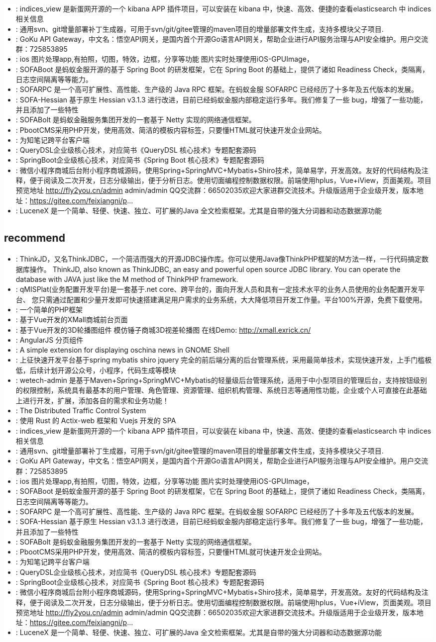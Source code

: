 - [](http://git.oschina.net) : indices_view 是新蛋网开源的一个 kibana APP 插件项目，可以安装在 kibana 中，快速、高效、便捷的查看elasticsearch 中 indices 相关信息
- [](http://git.oschina.net) : 通用svn、git增量部署补丁生成器，可用于svn/git/gitee管理的maven项目的增量部署文件生成，支持多模块父子项目.
- [](http://git.oschina.net) : GoKu API Gateway，中文名：悟空API网关，是国内首个开源Go语言API网关，帮助企业进行API服务治理与API安全维护。用户交流群：725853895
- [](http://git.oschina.net) : ios 图片处理app,有拍照，切图，特效，边框，分享等功能 图片实时处理使用iOS-GPUImage，
- [](http://git.oschina.net) : SOFABoot 是蚂蚁金服开源的基于 Spring Boot 的研发框架，它在 Spring Boot 的基础上，提供了诸如 Readiness Check，类隔离，日志空间隔离等等能力。
- [](http://git.oschina.net) : SOFARPC 是一个高可扩展性、高性能、生产级的 Java RPC 框架。在蚂蚁金服 SOFARPC 已经经历了十多年及五代版本的发展。
- [](http://git.oschina.net) : SOFA-Hessian 基于原生 Hessian v3.1.3 进行改进，目前已经蚂蚁金服内部稳定运行多年。我们修复了一些 bug，增强了一些功能，并且添加了一些特性
- [](http://git.oschina.net) : SOFABolt 是蚂蚁金融服务集团开发的一套基于 Netty 实现的网络通信框架。
- [](http://git.oschina.net) : PbootCMS采用PHP开发，使用高效、简洁的模板内容标签，只要懂HTML就可快速开发企业网站。
- [](http://git.oschina.net) : 为知笔记跨平台客户端
- [](http://git.oschina.net) : QueryDSL企业级核心技术，对应简书《QueryDSL 核心技术》专题配套源码
- [](http://git.oschina.net) : SpringBoot企业级核心技术，对应简书《Spring Boot 核心技术》专题配套源码
- [](http://git.oschina.net) : 微信小程序商城后台附小程序商城源码，使用Spring+SpringMVC+Mybatis+Shiro技术，简单易学，开发高效。友好的代码结构及注释，便于阅读及二次开发，日志分级输出，便于分析日志。使用切面编程控制数据权限。前端使用hplus，Vue+iView，页面美观。项目预览地址 http://fly2you.cn/admin admin/admin QQ交流群：66502035欢迎大家进群交流技术。升级版适用于企业级开发，版本地址：https://gitee.com/feixiangni/p...
- [](http://git.oschina.net) : LuceneX 是一个简单、轻便、快速、独立、可扩展的Java 全文检索框架。尤其是自带的强大分词器和动态数据源功能


## recommend

- [](http://git.oschina.net) : ThinkJD，又名ThinkJDBC，一个简洁而强大的开源JDBC操作库。你可以使用Java像ThinkPHP框架的M方法一样，一行代码搞定数据库操作。 ThinkJD, also known as ThinkJDBC, an easy and powerful open source JDBC library. You can operate the database with JAVA just like the M method of ThinkPHP framework.
- [](http://git.oschina.net) : qMISPlat(业务配置开发平台)是一套基于.net core、跨平台的，面向开发人员和具有一定技术水平的业务人员使用的业务配置开发平台、 您只需通过配置和少量开发即可快速搭建满足用户需求的业务系统，大大降低项目开发工作量。平台100%开源，免费下载使用。
- [](http://git.oschina.net) : 一个简单的PHP框架
- [](http://git.oschina.net) : 基于Vue开发的XMall商城前台页面
- [](http://git.oschina.net) : 基于Vue开发的3D轮播图组件 模仿锤子商城3D视差轮播图 在线Demo: http://xmall.exrick.cn/
- [](http://git.oschina.net) : AngularJS 分页组件
- [](http://git.oschina.net) : A simple extension for displaying oschina news in GNOME Shell
- [](http://git.oschina.net) : 上征快速开发平台基于spring mybatis shiro jquery 完全的前后端分离的后台管理系统，采用最简单技术，实现快速开发，上手门槛极低，后续计划开源公众号，小程序，代码生成等模块
- [](http://git.oschina.net) : wetech-admin 是基于Maven+Spring+SpringMVC+Mybatis的轻量级后台管理系统，适用于中小型项目的管理后台，支持按钮级别的权限控制，系统具有最基本的用户管理、角色管理、资源管理、组织机构管理、系统日志等通用性功能，企业或个人可直接在此基础上进行开发，扩展，添加各自的需求和业务功能！
- [](http://git.oschina.net) : The Distributed Traffic Control System
- [](http://git.oschina.net) : 使用 Rust 的 Actix-web 框架和 Vuejs 开发的 SPA
- [](http://git.oschina.net) : indices_view 是新蛋网开源的一个 kibana APP 插件项目，可以安装在 kibana 中，快速、高效、便捷的查看elasticsearch 中 indices 相关信息
- [](http://git.oschina.net) : 通用svn、git增量部署补丁生成器，可用于svn/git/gitee管理的maven项目的增量部署文件生成，支持多模块父子项目.
- [](http://git.oschina.net) : GoKu API Gateway，中文名：悟空API网关，是国内首个开源Go语言API网关，帮助企业进行API服务治理与API安全维护。用户交流群：725853895
- [](http://git.oschina.net) : ios 图片处理app,有拍照，切图，特效，边框，分享等功能 图片实时处理使用iOS-GPUImage，
- [](http://git.oschina.net) : SOFABoot 是蚂蚁金服开源的基于 Spring Boot 的研发框架，它在 Spring Boot 的基础上，提供了诸如 Readiness Check，类隔离，日志空间隔离等等能力。
- [](http://git.oschina.net) : SOFARPC 是一个高可扩展性、高性能、生产级的 Java RPC 框架。在蚂蚁金服 SOFARPC 已经经历了十多年及五代版本的发展。
- [](http://git.oschina.net) : SOFA-Hessian 基于原生 Hessian v3.1.3 进行改进，目前已经蚂蚁金服内部稳定运行多年。我们修复了一些 bug，增强了一些功能，并且添加了一些特性
- [](http://git.oschina.net) : SOFABolt 是蚂蚁金融服务集团开发的一套基于 Netty 实现的网络通信框架。
- [](http://git.oschina.net) : PbootCMS采用PHP开发，使用高效、简洁的模板内容标签，只要懂HTML就可快速开发企业网站。
- [](http://git.oschina.net) : 为知笔记跨平台客户端
- [](http://git.oschina.net) : QueryDSL企业级核心技术，对应简书《QueryDSL 核心技术》专题配套源码
- [](http://git.oschina.net) : SpringBoot企业级核心技术，对应简书《Spring Boot 核心技术》专题配套源码
- [](http://git.oschina.net) : 微信小程序商城后台附小程序商城源码，使用Spring+SpringMVC+Mybatis+Shiro技术，简单易学，开发高效。友好的代码结构及注释，便于阅读及二次开发，日志分级输出，便于分析日志。使用切面编程控制数据权限。前端使用hplus，Vue+iView，页面美观。项目预览地址 http://fly2you.cn/admin admin/admin QQ交流群：66502035欢迎大家进群交流技术。升级版适用于企业级开发，版本地址：https://gitee.com/feixiangni/p...
- [](http://git.oschina.net) : LuceneX 是一个简单、轻便、快速、独立、可扩展的Java 全文检索框架。尤其是自带的强大分词器和动态数据源功能
